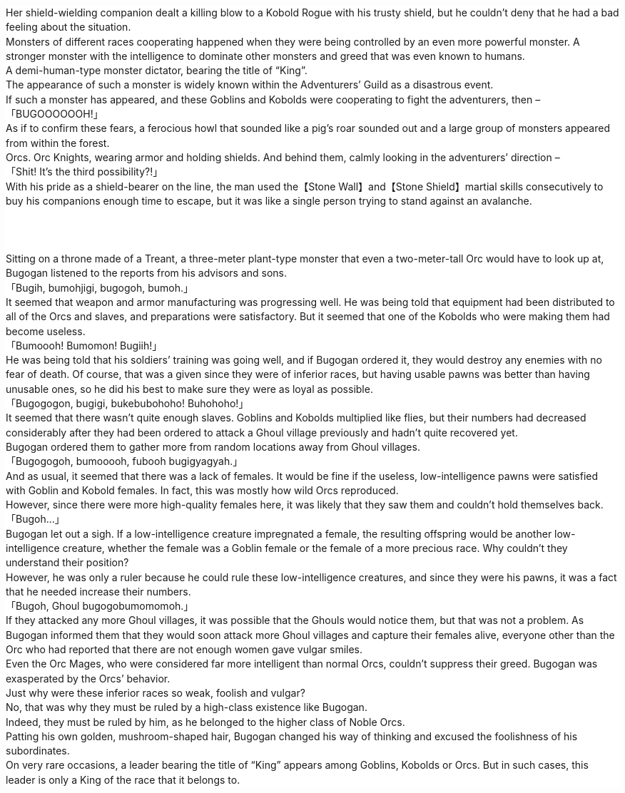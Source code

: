 Her shield-wielding companion dealt a killing blow to a Kobold Rogue with his trusty shield, but he couldn’t deny that he had a bad feeling about the situation.<br/>
Monsters of different races cooperating happened when they were being controlled by an even more powerful monster. A stronger monster with the intelligence to dominate other monsters and greed that was even known to humans.<br/>
A demi-human-type monster dictator, bearing the title of “King”.<br/>
The appearance of such a monster is widely known within the Adventurers’ Guild as a disastrous event.<br/>
If such a monster has appeared, and these Goblins and Kobolds were cooperating to fight the adventurers, then –<br/>
「BUGOOOOOOH!」<br/>
As if to confirm these fears, a ferocious howl that sounded like a pig’s roar sounded out and a large group of monsters appeared from within the forest.<br/>
Orcs. Orc Knights, wearing armor and holding shields. And behind them, calmly looking in the adventurers’ direction –<br/>
「Shit! It’s the third possibility?!」<br/>
With his pride as a shield-bearer on the line, the man used the【Stone Wall】and【Stone Shield】martial skills consecutively to buy his companions enough time to escape, but it was like a single person trying to stand against an avalanche.<br/>
 <br/>
 <br/>
 <br/>
Sitting on a throne made of a Treant, a three-meter plant-type monster that even a two-meter-tall Orc would have to look up at, Bugogan listened to the reports from his advisors and sons.<br/>
「Bugih, bumohjigi, bugogoh, bumoh.」<br/>
It seemed that weapon and armor manufacturing was progressing well. He was being told that equipment had been distributed to all of the Orcs and slaves, and preparations were satisfactory. But it seemed that one of the Kobolds who were making them had become useless.<br/>
「Bumoooh! Bumomon! Bugiih!」<br/>
He was being told that his soldiers’ training was going well, and if Bugogan ordered it, they would destroy any enemies with no fear of death. Of course, that was a given since they were of inferior races, but having usable pawns was better than having unusable ones, so he did his best to make sure they were as loyal as possible.<br/>
「Bugogogon, bugigi, bukebubohoho! Buhohoho!」<br/>
It seemed that there wasn’t quite enough slaves. Goblins and Kobolds multiplied like flies, but their numbers had decreased considerably after they had been ordered to attack a Ghoul village previously and hadn’t quite recovered yet.<br/>
Bugogan ordered them to gather more from random locations away from Ghoul villages.<br/>
「Bugogogoh, bumooooh, fubooh bugigyagyah.」<br/>
And as usual, it seemed that there was a lack of females. It would be fine if the useless, low-intelligence pawns were satisfied with Goblin and Kobold females. In fact, this was mostly how wild Orcs reproduced.<br/>
However, since there were more high-quality females here, it was likely that they saw them and couldn’t hold themselves back.<br/>
「Bugoh…」<br/>
Bugogan let out a sigh. If a low-intelligence creature impregnated a female, the resulting offspring would be another low-intelligence creature, whether the female was a Goblin female or the female of a more precious race. Why couldn’t they understand their position?<br/>
However, he was only a ruler because he could rule these low-intelligence creatures, and since they were his pawns, it was a fact that he needed increase their numbers.<br/>
「Bugoh, Ghoul bugogobumomomoh.」<br/>
If they attacked any more Ghoul villages, it was possible that the Ghouls would notice them, but that was not a problem. As Bugogan informed them that they would soon attack more Ghoul villages and capture their females alive, everyone other than the Orc who had reported that there are not enough women gave vulgar smiles.<br/>
Even the Orc Mages, who were considered far more intelligent than normal Orcs, couldn’t suppress their greed. Bugogan was exasperated by the Orcs’ behavior.<br/>
Just why were these inferior races so weak, foolish and vulgar?<br/>
No, that was why they must be ruled by a high-class existence like Bugogan.<br/>
Indeed, they must be ruled by him, as he belonged to the higher class of Noble Orcs.<br/>
Patting his own golden, mushroom-shaped hair, Bugogan changed his way of thinking and excused the foolishness of his subordinates.<br/>
On very rare occasions, a leader bearing the title of “King” appears among Goblins, Kobolds or Orcs. But in such cases, this leader is only a King of the race that it belongs to.<br/>